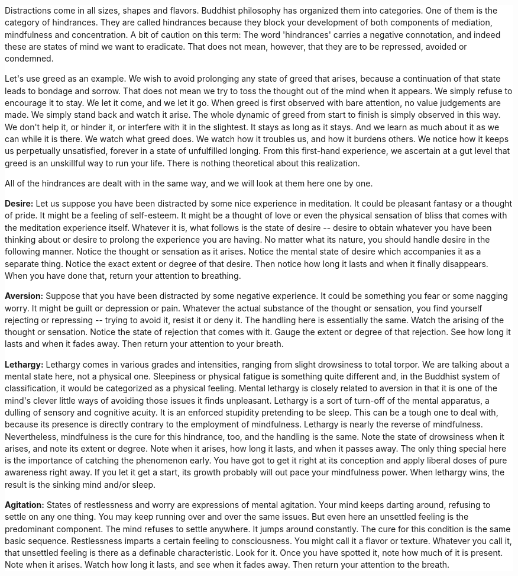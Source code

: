 Distractions come in all sizes, shapes and flavors. Buddhist philosophy has organized them into categories. One of them is the category of hindrances. They are called hindrances because they block your development of both components of mediation, mindfulness and concentration. A bit of caution on this term: The word 'hindrances' carries a negative connotation, and indeed these are states of mind we want to eradicate. That does not mean, however, that they are to be repressed, avoided or condemned.

Let's use greed as an example. We wish to avoid prolonging any state of greed that arises, because a continuation of that state leads to bondage and sorrow. That does not mean we try to toss the thought out of the mind when it appears. We simply refuse to encourage it to stay. We let it come, and we let it go. When greed is first observed with bare attention, no value judgements are made. We simply stand back and watch it arise. The whole dynamic of greed from start to finish is simply observed in this way. We don't help it, or hinder it, or interfere with it in the slightest. It stays as long as it stays. And we learn as much about it as we can while it is there. We watch what greed does. We watch how it troubles us, and how it burdens others. We notice how it keeps us perpetually unsatisfied, forever in a state of unfulfilled longing. From this first-hand experience, we ascertain at a gut level that greed is an unskillful way to run your life. There is nothing theoretical about this realization.

All of the hindrances are dealt with in the same way, and we will look at them here one by one.

__Desire:__ Let us suppose you have been distracted by some nice experience in meditation. It could be pleasant fantasy or a thought of pride. It might be a feeling of self-esteem. It might be a thought of love or even the physical sensation of bliss that comes with the meditation experience itself. Whatever it is, what follows is the state of desire -- desire to obtain whatever you have been thinking about or desire to prolong the experience you are having. No matter what its nature, you should handle desire in the following manner. Notice the thought or sensation as it arises. Notice the mental state of desire which accompanies it as a separate thing. Notice the exact extent or degree of that desire. Then notice how long it lasts and when it finally disappears. When you have done that, return your attention to breathing.

__Aversion:__ Suppose that you have been distracted by some negative experience. It could be something you fear or some nagging worry. It might be guilt or depression or pain. Whatever the actual substance of the thought or sensation, you find yourself rejecting or repressing -- trying to avoid it, resist it or deny it. The handling here is essentially the same. Watch the arising of the thought or sensation. Notice the state of rejection that comes with it. Gauge the extent or degree of that rejection. See how long it lasts and when it fades away. Then return your attention to your breath.

__Lethargy:__ Lethargy comes in various grades and intensities, ranging from slight drowsiness to total torpor. We are talking about a mental state here, not a physical one. Sleepiness or physical fatigue is something quite different and, in the Buddhist system of classification, it would be categorized as a physical feeling. Mental lethargy is closely related to aversion in that it is one of the mind's clever little ways of avoiding those issues it finds unpleasant. Lethargy is a sort of turn-off of the mental apparatus, a dulling of sensory and cognitive acuity. It is an enforced stupidity pretending to be sleep. This can be a tough one to deal with, because its presence is directly contrary to the employment of mindfulness. Lethargy is nearly the reverse of mindfulness. Nevertheless, mindfulness is the cure for this hindrance, too, and the handling is the same. Note the state of drowsiness when it arises, and note its extent or degree. Note when it arises, how long it lasts, and when it passes away. The only thing special here is the importance of catching the phenomenon early. You have got to get it right at its conception and apply liberal doses of pure awareness right away. If you let it get a start, its growth probably will out pace your mindfulness power. When lethargy wins, the result is the sinking mind and/or sleep.

__Agitation:__ States of restlessness and worry are expressions of mental agitation. Your mind keeps darting around, refusing to settle on any one thing. You may keep running over and over the same issues. But even here an unsettled feeling is the predominant component. The mind refuses to settle anywhere. It jumps around constantly. The cure for this condition is the same basic sequence. Restlessness imparts a certain feeling to consciousness. You might call it a flavor or texture. Whatever you call it, that unsettled feeling is there as a definable characteristic. Look for it. Once you have spotted it, note how much of it is present. Note when it arises. Watch how long it lasts, and see when it fades away. Then return your attention to the breath.
